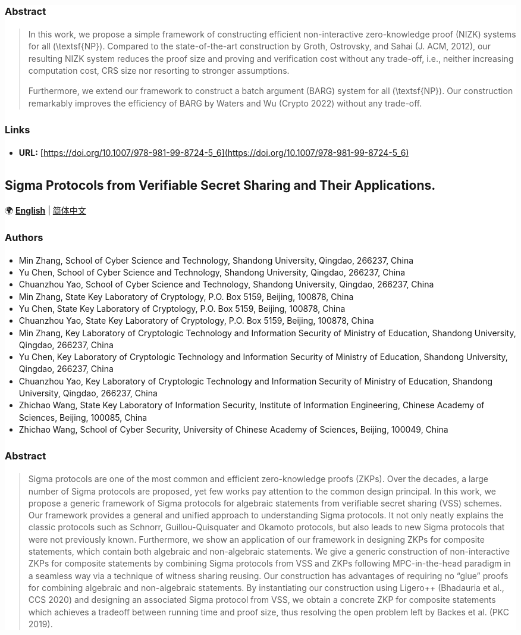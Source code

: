 ### Abstract
> In this work, we propose a simple framework of constructing efficient non-interactive zero-knowledge proof (NIZK) systems for all \(\textsf{NP}\). Compared to the state-of-the-art construction by Groth, Ostrovsky, and Sahai (J. ACM, 2012), our resulting NIZK system reduces the proof size and proving and verification cost without any trade-off, i.e., neither increasing computation cost, CRS size nor resorting to stronger assumptions.
> 
> Furthermore, we extend our framework to construct a batch argument (BARG) system for all \(\textsf{NP}\). Our construction remarkably improves the efficiency of BARG by Waters and Wu (Crypto 2022) without any trade-off.

### Links
- **URL:** [https://doi.org/10.1007/978-981-99-8724-5_6](https://doi.org/10.1007/978-981-99-8724-5_6)
## Sigma Protocols from Verifiable Secret Sharing and Their Applications.
🌍 **[English](../../../docs/en/Asiacrypt/Asiacrypt[2023-2].md#sigma-protocols-from-verifiable-secret-sharing-and-their-applications)** | [简体中文](../../../docs/zh-CN/Asiacrypt/Asiacrypt[2023-2].md#sigma-protocols-from-verifiable-secret-sharing-and-their-applications)
### Authors
* Min Zhang, School of Cyber Science and Technology, Shandong University, Qingdao, 266237, China
* Yu Chen, School of Cyber Science and Technology, Shandong University, Qingdao, 266237, China
* Chuanzhou Yao, School of Cyber Science and Technology, Shandong University, Qingdao, 266237, China
* Min Zhang, State Key Laboratory of Cryptology, P.O. Box 5159, Beijing, 100878, China
* Yu Chen, State Key Laboratory of Cryptology, P.O. Box 5159, Beijing, 100878, China
* Chuanzhou Yao, State Key Laboratory of Cryptology, P.O. Box 5159, Beijing, 100878, China
* Min Zhang, Key Laboratory of Cryptologic Technology and Information Security of Ministry of Education, Shandong University, Qingdao, 266237, China
* Yu Chen, Key Laboratory of Cryptologic Technology and Information Security of Ministry of Education, Shandong University, Qingdao, 266237, China
* Chuanzhou Yao, Key Laboratory of Cryptologic Technology and Information Security of Ministry of Education, Shandong University, Qingdao, 266237, China
* Zhichao Wang, State Key Laboratory of Information Security, Institute of Information Engineering, Chinese Academy of Sciences, Beijing, 100085, China
* Zhichao Wang, School of Cyber Security, University of Chinese Academy of Sciences, Beijing, 100049, China
### Abstract
> Sigma protocols are one of the most common and efficient zero-knowledge proofs (ZKPs). Over the decades, a large number of Sigma protocols are proposed, yet few works pay attention to the common design principal. In this work, we propose a generic framework of Sigma protocols for algebraic statements from verifiable secret sharing (VSS) schemes. Our framework provides a general and unified approach to understanding Sigma protocols. It not only neatly explains the classic protocols such as Schnorr, Guillou-Quisquater and Okamoto protocols, but also leads to new Sigma protocols that were not previously known. Furthermore, we show an application of our framework in designing ZKPs for composite statements, which contain both algebraic and non-algebraic statements. We give a generic construction of non-interactive ZKPs for composite statements by combining Sigma protocols from VSS and ZKPs following MPC-in-the-head paradigm in a seamless way via a technique of witness sharing reusing. Our construction has advantages of requiring no “glue” proofs for combining algebraic and non-algebraic statements. By instantiating our construction using Ligero++ (Bhadauria et al., CCS 2020) and designing an associated Sigma protocol from VSS, we obtain a concrete ZKP for composite statements which achieves a tradeoff between running time and proof size, thus resolving the open problem left by Backes et al. (PKC 2019).
